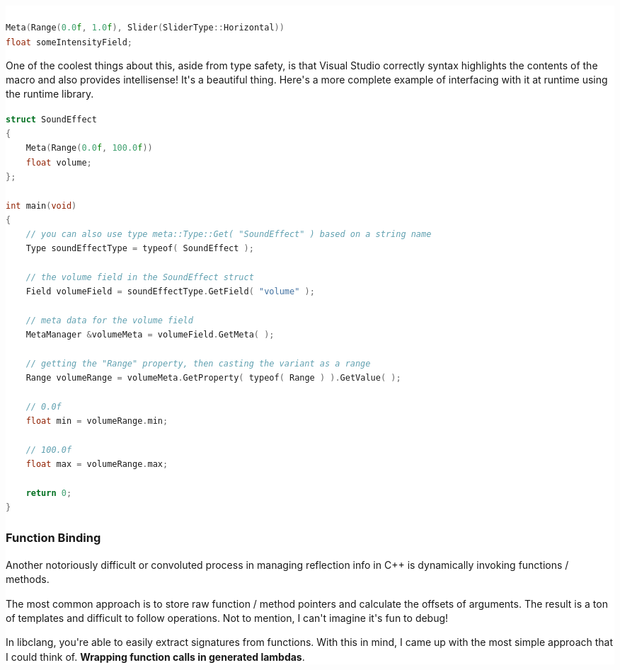 ```cpp

Meta(Range(0.0f, 1.0f), Slider(SliderType::Horizontal))
float someIntensityField;
```

One of the coolest things about this, aside from type safety, is that Visual Studio correctly syntax highlights the contents of the macro and also provides intellisense! It's a beautiful thing. Here's a more complete example of interfacing with it at runtime using the runtime library.

```cpp
struct SoundEffect
{
    Meta(Range(0.0f, 100.0f))
    float volume;
};

int main(void)
{
    // you can also use type meta::Type::Get( "SoundEffect" ) based on a string name
    Type soundEffectType = typeof( SoundEffect );

    // the volume field in the SoundEffect struct
    Field volumeField = soundEffectType.GetField( "volume" );

    // meta data for the volume field
    MetaManager &volumeMeta = volumeField.GetMeta( );

    // getting the "Range" property, then casting the variant as a range
    Range volumeRange = volumeMeta.GetProperty( typeof( Range ) ).GetValue( );

    // 0.0f
    float min = volumeRange.min;

    // 100.0f
    float max = volumeRange.max;

    return 0;
}
```

### Function Binding

Another notoriously difficult or convoluted process in managing reflection info in C++ is dynamically invoking functions / methods.

The most common approach is to store raw function / method pointers and calculate the offsets of arguments. The result is a ton of templates and difficult to follow operations. Not to mention, I can't imagine it's fun to debug!

In libclang, you're able to easily extract signatures from functions. With this in mind, I came up with the most simple approach that I could think of. **Wrapping function calls in generated lambdas**.
